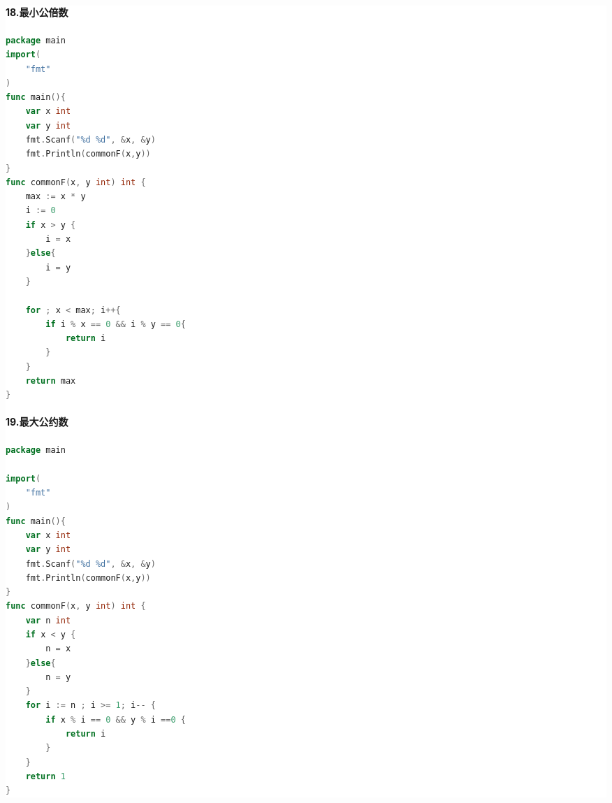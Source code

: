 #### 18.最小公倍数

~~~go
package main 
import(
    "fmt"
)
func main(){
    var x int
    var y int
    fmt.Scanf("%d %d", &x, &y)
    fmt.Println(commonF(x,y))
}
func commonF(x, y int) int {
    max := x * y
    i := 0
    if x > y {
        i = x
    }else{
        i = y
    }
    
    for ; x < max; i++{
        if i % x == 0 && i % y == 0{
            return i
        }
    }
    return max
}
~~~

#### 19.最大公约数

~~~go
package main 

import(
    "fmt"
)
func main(){
    var x int
    var y int
	fmt.Scanf("%d %d", &x, &y)
    fmt.Println(commonF(x,y))  
}
func commonF(x, y int) int {
	var n int
    if x < y {
        n = x
    }else{
		n = y
	}
    for i := n ; i >= 1; i-- {
        if x % i == 0 && y % i ==0 {
            return i
        }
    }
    return 1
}
~~~
